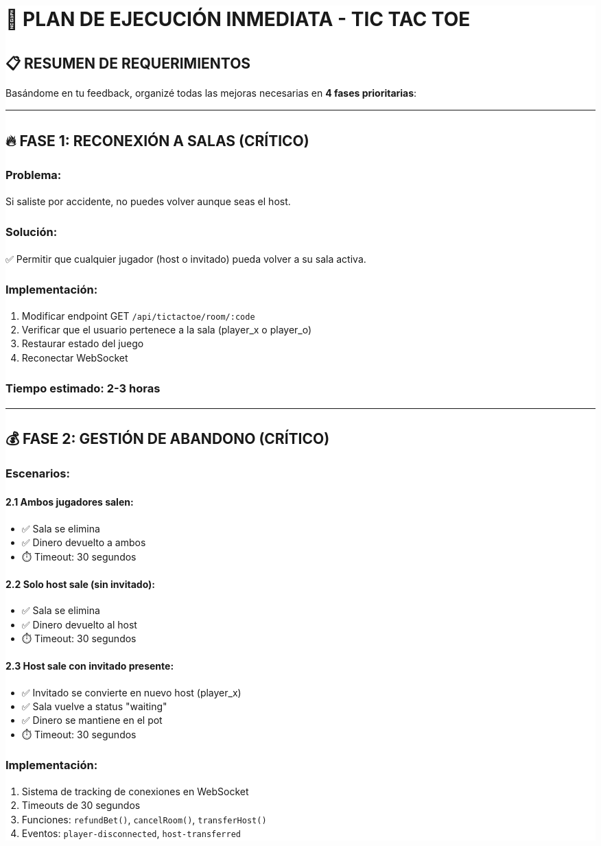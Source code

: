 # 🎯 PLAN DE EJECUCIÓN INMEDIATA - TIC TAC TOE

## 📋 RESUMEN DE REQUERIMIENTOS

Basándome en tu feedback, organizé todas las mejoras necesarias en **4 fases prioritarias**:

---

## 🔥 FASE 1: RECONEXIÓN A SALAS (CRÍTICO)

### **Problema:**
Si saliste por accidente, no puedes volver aunque seas el host.

### **Solución:**
✅ Permitir que cualquier jugador (host o invitado) pueda volver a su sala activa.

### **Implementación:**
1. Modificar endpoint GET `/api/tictactoe/room/:code`
2. Verificar que el usuario pertenece a la sala (player_x o player_o)
3. Restaurar estado del juego
4. Reconectar WebSocket

### **Tiempo estimado:** 2-3 horas

---

## 💰 FASE 2: GESTIÓN DE ABANDONO (CRÍTICO)

### **Escenarios:**

#### **2.1 Ambos jugadores salen:**
- ✅ Sala se elimina
- ✅ Dinero devuelto a ambos
- ⏱️ Timeout: 30 segundos

#### **2.2 Solo host sale (sin invitado):**
- ✅ Sala se elimina
- ✅ Dinero devuelto al host
- ⏱️ Timeout: 30 segundos

#### **2.3 Host sale con invitado presente:**
- ✅ Invitado se convierte en nuevo host (player_x)
- ✅ Sala vuelve a status "waiting"
- ✅ Dinero se mantiene en el pot
- ⏱️ Timeout: 30 segundos

### **Implementación:**
1. Sistema de tracking de conexiones en WebSocket
2. Timeouts de 30 segundos
3. Funciones: `refundBet()`, `cancelRoom()`, `transferHost()`
4. Eventos: `player-disconnected`, `host-transferred`

